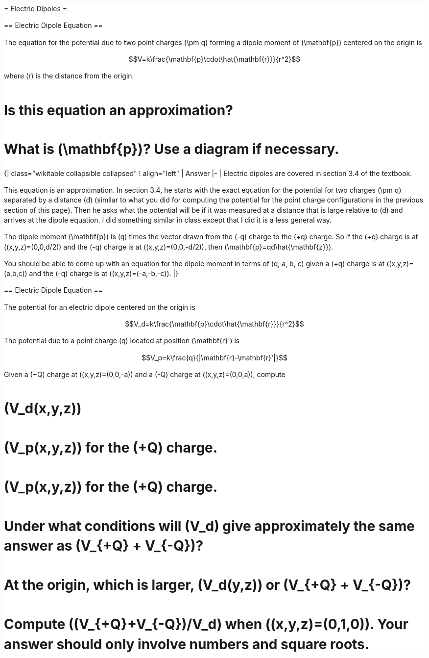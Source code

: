 = Electric Dipoles =

== Electric Dipole Equation ==

The equation for the potential due to two point charges \(\pm q\) forming a dipole moment of \(\mathbf{p}\) centered on the origin is

$$V=k\frac{\mathbf{p}\cdot\hat{\mathbf{r}}}{r^2}$$

where \(r\) is the distance from the origin.

# Is this equation an approximation?
# What is \(\mathbf{p}\)? Use a diagram if necessary.

{| class="wikitable collapsible collapsed"
! align="left" |&nbsp;Answer
|-
|
Electric dipoles are covered in section 3.4 of the textbook.

This equation is an approximation. In section 3.4, he starts with the exact equation for the potential for two charges \(\pm q\) separated by a distance \(d\) (similar to what you did for computing the potential for the point charge configurations in the previous section of this page). Then he asks what the potential will be if it was measured at a distance that is large relative to \(d\) and arrives at the dipole equation. I did something similar in class except that I did it is a less general way.

The dipole moment \(\mathbf{p}\) is \(q\) times the vector drawn from the \(-q\) charge to the \(+q\) charge. So if the \(+q\) charge is at \((x,y,z)=(0,0,d/2)\) and the \(-q\) charge is at \((x,y,z)=(0,0,-d/2)\), then \(\mathbf{p}=qd\hat{\mathbf{z}}\).

You should be able to come up with an equation for the dipole moment in terms of \(q, a, b, c\) given a \(+q\) charge is at \((x,y,z)=(a,b,c)\) and the \(-q\) charge is at \((x,y,z)=(-a,-b,-c)\).
|}

== Electric Dipole Equation ==

The potential for an electric dipole centered on the origin is

$$V_d=k\frac{\mathbf{p}\cdot\hat{\mathbf{r}}}{r^2}$$

The potential due to a point charge \(q\) located at position \(\mathbf{r}'\) is

$$V_p=k\frac{q}{|\mathbf{r}-\mathbf{r}'|}$$

Given a \(+Q\) charge at \((x,y,z)=(0,0,-a)\) and a \(-Q\) charge at \((x,y,z)=(0,0,a)\), compute 

# \(V_d(x,y,z)\)
# \(V_p(x,y,z)\) for the \(+Q\) charge.
# \(V_p(x,y,z)\) for the \(+Q\) charge.
# Under what conditions will \(V_d\) give approximately the same answer as \(V_{+Q} + V_{-Q}\)?
# At the origin, which is larger,  \(V_d(y,z)\) or \(V_{+Q} + V_{-Q}\)?
# Compute (\(V_{+Q}+V_{-Q})/V_d\) when \((x,y,z)=(0,1,0)\). Your answer should only involve numbers and square roots.